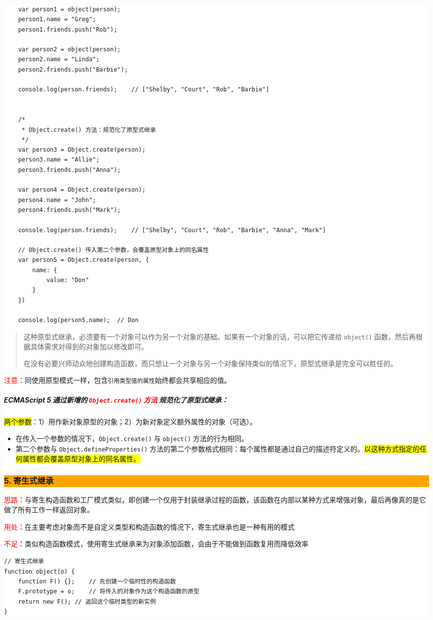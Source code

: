 		var person1 = object(person);
		person1.name = "Greg";
		person1.friends.push("Rob");
		
		var person2 = object(person);
		person2.name = "Linda";
		person2.friends.push("Barbie");
		
		console.log(person.friends);	// ["Shelby", "Court", "Rob", "Barbie"]
		
		
		/*
		 * Object.create() 方法：规范化了原型式继承
		 */
		var person3 = Object.create(person);
		person3.name = "Allie";
		person3.friends.push("Anna");
		
		var person4 = Object.create(person);
		person4.name = "John";
		person4.friends.push("Mark");	
		
		console.log(person.friends);	// ["Shelby", "Court", "Rob", "Barbie", "Anna", "Mark"]
		
		// Object.create() 传入第二个参数，会覆盖原型对象上的同名属性
		var person5 = Object.create(person, {
			name: {
				value: "Don"
			}
		})
		
		console.log(person5.name);	// Don

> 这种原型式继承，必须要有一个对象可以作为另一个对象的基础。如果有一个对象的话，可以把它传递给 `object()` 函数，然后再根据具体需求对得到的对象加以修改即可。
>
> 在没有必要兴师动众地创建构造函数，而只想让一个对象与另一个对象保持类似的情况下，原型式继承是完全可以胜任的。

<span style="color:red">注意</span>：同使用原型模式一样，包含`引用类型值的属性`始终都会共享相应的值。

##### ECMAScript 5 通过新增的 <span style="color:red">`Object.create()` 方法</span> 规范化了原型式继承：

<span style="background:yellow">两个参数</span>：1）用作新对象原型的对象；2）为新对象定义额外属性的对象（可选）。

- 在传入一个参数的情况下，`Object.create()` 与 `object()` 方法的行为相同。
- 第二个参数与 `Object.defineProperties()` 方法的第二个参数格式相同：每个属性都是通过自己的描述符定义的。<span style="background:yellow">以这种方式指定的任何属性都会覆盖原型对象上的同名属性。</span>

### <p style="background: orange">5. 寄生式继承</p>

<span style="color:red">思路</span>：与寄生构造函数和工厂模式类似，即创建一个仅用于封装继承过程的函数，该函数在内部以某种方式来增强对象，最后再像真的是它做了所有工作一样返回对象。

<span style="color:red">用处</span>：在主要考虑对象而不是自定义类型和构造函数的情况下，寄生式继承也是一种有用的模式

<span style="color:red">不足</span>：类似构造函数模式，使用寄生式继承来为对象添加函数，会由于不能做到函数复用而降低效率

	// 寄生式继承
	function object(o) {
		function F() {};	// 先创建一个临时性的构造函数
		F.prototype = o;	// 将传入的对象作为这个构造函数的原型
		return new F();	// 返回这个临时类型的新实例
	}
